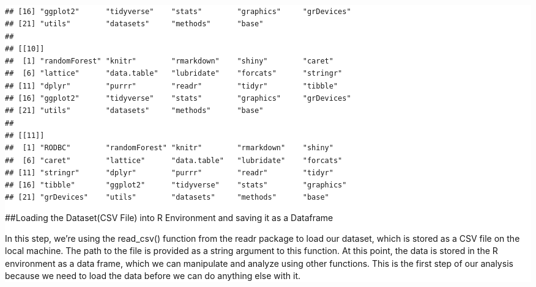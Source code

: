     ## [16] "ggplot2"      "tidyverse"    "stats"        "graphics"     "grDevices"   
    ## [21] "utils"        "datasets"     "methods"      "base"        
    ## 
    ## [[10]]
    ##  [1] "randomForest" "knitr"        "rmarkdown"    "shiny"        "caret"       
    ##  [6] "lattice"      "data.table"   "lubridate"    "forcats"      "stringr"     
    ## [11] "dplyr"        "purrr"        "readr"        "tidyr"        "tibble"      
    ## [16] "ggplot2"      "tidyverse"    "stats"        "graphics"     "grDevices"   
    ## [21] "utils"        "datasets"     "methods"      "base"        
    ## 
    ## [[11]]
    ##  [1] "RODBC"        "randomForest" "knitr"        "rmarkdown"    "shiny"       
    ##  [6] "caret"        "lattice"      "data.table"   "lubridate"    "forcats"     
    ## [11] "stringr"      "dplyr"        "purrr"        "readr"        "tidyr"       
    ## [16] "tibble"       "ggplot2"      "tidyverse"    "stats"        "graphics"    
    ## [21] "grDevices"    "utils"        "datasets"     "methods"      "base"

\##Loading the Dataset(CSV File) into R Environment and saving it as a
Dataframe

In this step, we’re using the read_csv() function from the readr package
to load our dataset, which is stored as a CSV file on the local machine.
The path to the file is provided as a string argument to this function.
At this point, the data is stored in the R environment as a data frame,
which we can manipulate and analyze using other functions. This is the
first step of our analysis because we need to load the data before we
can do anything else with it.
